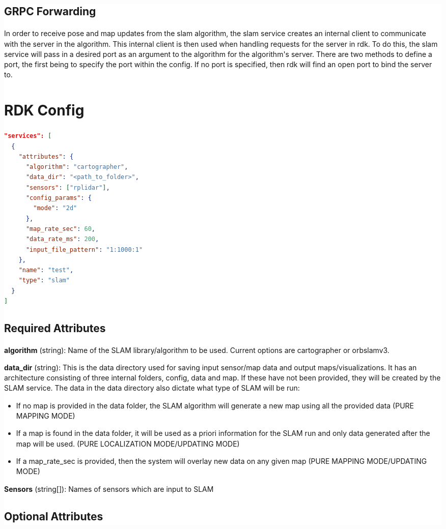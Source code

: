 ## **GRPC Forwarding**

In order to receive pose and map updates from the slam algorithm, the slam service creates an internal client to communicate with the server in the algorithm. This internal client is then used when handling requests for the server in rdk. To do this, the slam service will pass in a desired port as an argument to the algorithm for the algorithm's server. There are two methods to define a port, the first being to specify the port within the config. If no port is specified, then rdk will find an open port to bind the server to.

# **RDK Config**

``` json
"services": [
  {
    "attributes": {
      "algorithm": "cartographer",
      "data_dir": "<path_to_folder>",
      "sensors": ["rplidar"],
      "config_params": {
        "mode": "2d"
      },
      "map_rate_sec": 60,
      "data_rate_ms": 200,
      "input_file_pattern": "1:1000:1"
    },
    "name": "test",
    "type": "slam"
  }
]
```

## Required Attributes

**algorithm** (string): Name of the SLAM library/algorithm to be used. Current options are cartographer or orbslamv3.

**data_dir** (string): This is the data directory used for saving input sensor/map data and output maps/visualizations. It has an architecture consisting of three internal folders, config, data and map. If these have not been provided, they will be created by the SLAM service. The data in the data directory also dictate what type of SLAM will be run:

-   If no map is provided in the data folder, the SLAM algorithm will generate a new map using all the provided data (PURE MAPPING MODE)

-   If a map is found in the data folder, it will be used as a priori information for the SLAM run and only data generated after the map will be used. (PURE LOCALIZATION MODE/UPDATING MODE)

-   If a map_rate_sec is provided, then the system will overlay new data on any given map (PURE MAPPING MODE/UPDATING MODE)

**Sensors** (string[]): Names of sensors which are input to SLAM

## Optional Attributes
